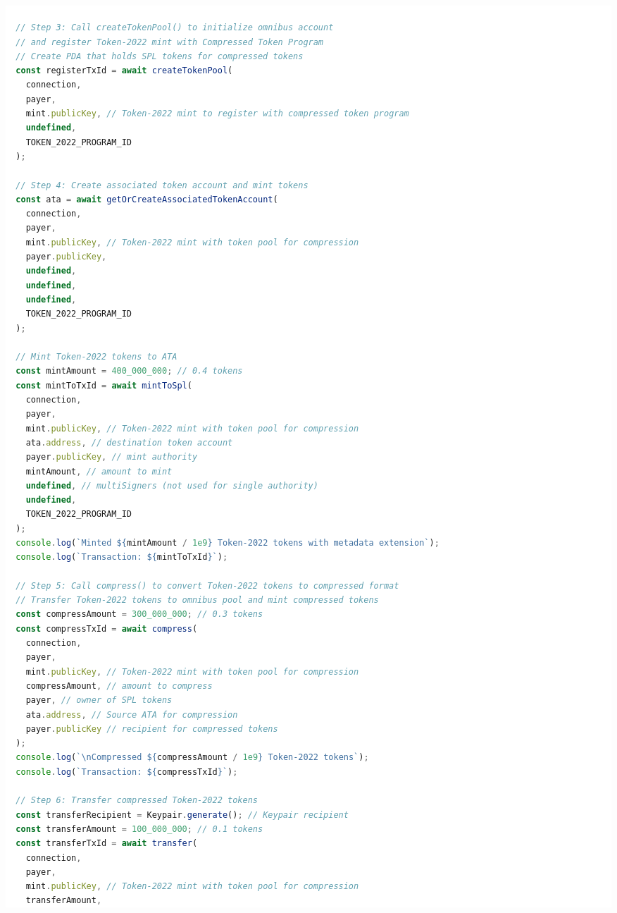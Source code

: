 ```typescript

  // Step 3: Call createTokenPool() to initialize omnibus account
  // and register Token-2022 mint with Compressed Token Program
  // Create PDA that holds SPL tokens for compressed tokens
  const registerTxId = await createTokenPool(
    connection,
    payer,
    mint.publicKey, // Token-2022 mint to register with compressed token program 
    undefined,
    TOKEN_2022_PROGRAM_ID
  );

  // Step 4: Create associated token account and mint tokens
  const ata = await getOrCreateAssociatedTokenAccount(
    connection,
    payer,
    mint.publicKey, // Token-2022 mint with token pool for compression
    payer.publicKey,
    undefined,
    undefined,
    undefined,
    TOKEN_2022_PROGRAM_ID
  );

  // Mint Token-2022 tokens to ATA
  const mintAmount = 400_000_000; // 0.4 tokens
  const mintToTxId = await mintToSpl(
    connection,
    payer,
    mint.publicKey, // Token-2022 mint with token pool for compression
    ata.address, // destination token account
    payer.publicKey, // mint authority
    mintAmount, // amount to mint
    undefined, // multiSigners (not used for single authority)
    undefined,
    TOKEN_2022_PROGRAM_ID
  );
  console.log(`Minted ${mintAmount / 1e9} Token-2022 tokens with metadata extension`);
  console.log(`Transaction: ${mintToTxId}`);

  // Step 5: Call compress() to convert Token-2022 tokens to compressed format
  // Transfer Token-2022 tokens to omnibus pool and mint compressed tokens
  const compressAmount = 300_000_000; // 0.3 tokens
  const compressTxId = await compress(
    connection,
    payer,
    mint.publicKey, // Token-2022 mint with token pool for compression
    compressAmount, // amount to compress
    payer, // owner of SPL tokens
    ata.address, // Source ATA for compression
    payer.publicKey // recipient for compressed tokens
  );
  console.log(`\nCompressed ${compressAmount / 1e9} Token-2022 tokens`);
  console.log(`Transaction: ${compressTxId}`);

  // Step 6: Transfer compressed Token-2022 tokens
  const transferRecipient = Keypair.generate(); // Keypair recipient
  const transferAmount = 100_000_000; // 0.1 tokens
  const transferTxId = await transfer(
    connection,
    payer,
    mint.publicKey, // Token-2022 mint with token pool for compression
    transferAmount,
```
